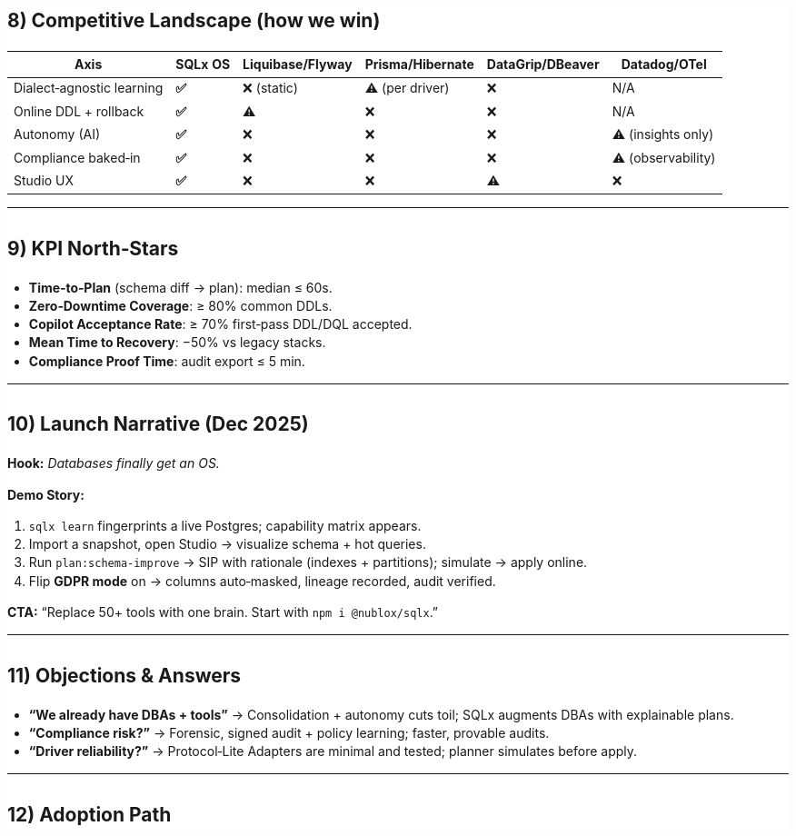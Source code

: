 
## 8) Competitive Landscape (how we win)

| Axis                      | SQLx OS | Liquibase/Flyway | Prisma/Hibernate | DataGrip/DBeaver | Datadog/OTel       |
| ------------------------- | ------- | ---------------- | ---------------- | ---------------- | ------------------ |
| Dialect‑agnostic learning | **✅**   | ❌ (static)       | ⚠️ (per driver)  | ❌                | N/A                |
| Online DDL + rollback     | **✅**   | ⚠️               | ❌                | ❌                | N/A                |
| Autonomy (AI)             | **✅**   | ❌                | ❌                | ❌                | ⚠️ (insights only) |
| Compliance baked‑in       | **✅**   | ❌                | ❌                | ❌                | ⚠️ (observability) |
| Studio UX                 | **✅**   | ❌                | ❌                | ⚠️               | ❌                  |

---

## 9) KPI North‑Stars

* **Time‑to‑Plan** (schema diff → plan): median ≤ 60s.
* **Zero‑Downtime Coverage**: ≥ 80% common DDLs.
* **Copilot Acceptance Rate**: ≥ 70% first‑pass DDL/DQL accepted.
* **Mean Time to Recovery**: −50% vs legacy stacks.
* **Compliance Proof Time**: audit export ≤ 5 min.

---

## 10) Launch Narrative (Dec 2025)

**Hook:** *Databases finally get an OS.*

**Demo Story:**

1. `sqlx learn` fingerprints a live Postgres; capability matrix appears.
2. Import a snapshot, open Studio → visualize schema + hot queries.
3. Run `plan:schema-improve` → SIP with rationale (indexes + partitions); simulate → apply online.
4. Flip **GDPR mode** on → columns auto‑masked, lineage recorded, audit verified.

**CTA:** “Replace 50+ tools with one brain. Start with `npm i @nublox/sqlx`.”

---

## 11) Objections & Answers

* **“We already have DBAs + tools”** → Consolidation + autonomy cuts toil; SQLx augments DBAs with explainable plans.
* **“Compliance risk?”** → Forensic, signed audit + policy learning; faster, provable audits.
* **“Driver reliability?”** → Protocol‑Lite Adapters are minimal and tested; planner simulates before apply.

---

## 12) Adoption Path
